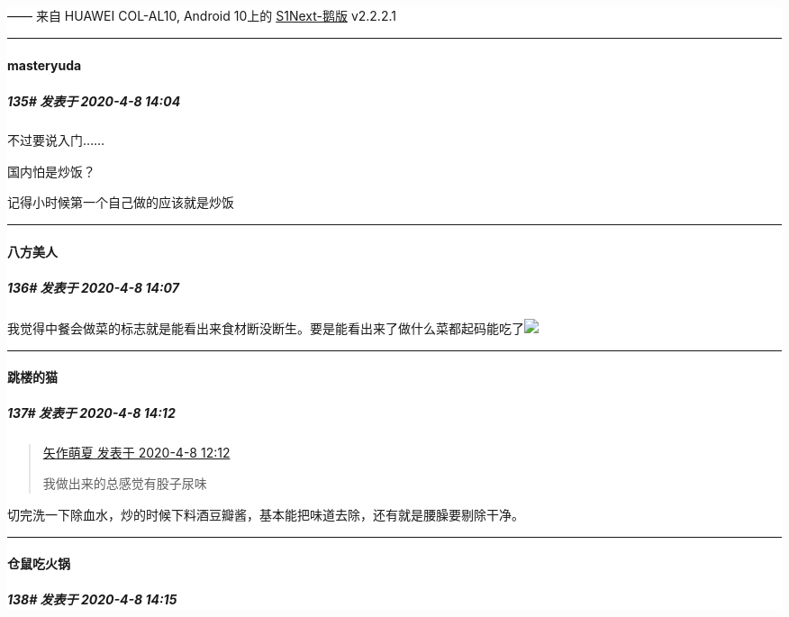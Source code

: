 —— 来自 HUAWEI COL-AL10, Android 10上的 [S1Next-鹅版](https://github.com/ykrank/S1-Next/releases) v2.2.2.1







-----

####  masteryuda  
##### 135#       发表于 2020-4-8 14:04




不过要说入门……

国内怕是炒饭？


记得小时候第一个自己做的应该就是炒饭







-----

####  八方美人  
##### 136#       发表于 2020-4-8 14:07




我觉得中餐会做菜的标志就是能看出来食材断没断生。要是能看出来了做什么菜都起码能吃了<img src="https://static.saraba1st.com/image/smiley/face2017/048.png" referrerpolicy="no-referrer">







-----

####  跳楼的猫  
##### 137#       发表于 2020-4-8 14:12



<blockquote><a href="httphttps://bbs.saraba1st.com/2b/forum.php?mod=redirect&amp;goto=findpost&amp;pid=47012759&amp;ptid=1922977" target="_blank">矢作萌夏 发表于 2020-4-8 12:12</a>

我做出来的总感觉有股子尿味</blockquote>
切完洗一下除血水，炒的时候下料酒豆瓣酱，基本能把味道去除，还有就是腰臊要剔除干净。







-----

####  仓鼠吃火锅  
##### 138#       发表于 2020-4-8 14:15
